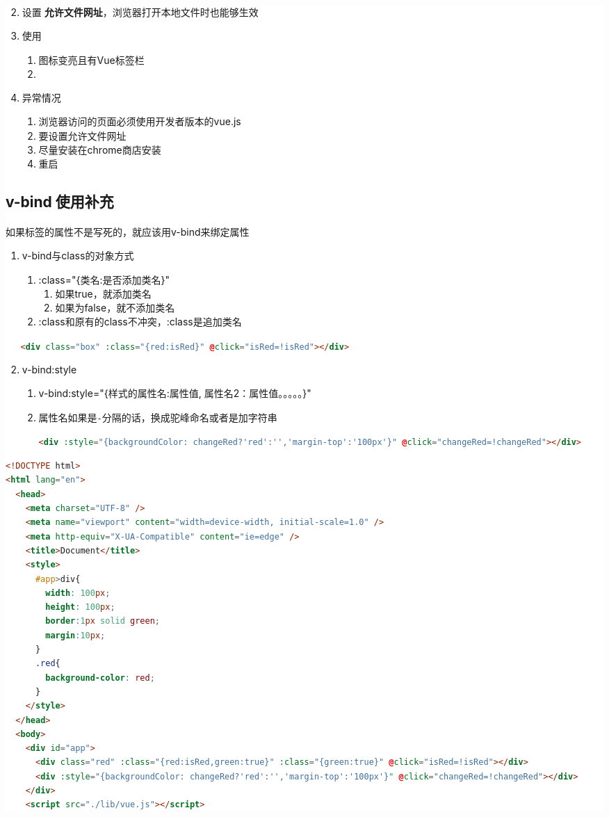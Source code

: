 2. 设置 **允许文件网址**，浏览器打开本地文件时也能够生效

3. 使用

   1. 图标变亮且有Vue标签栏
   2. 

4. 异常情况

   1. 浏览器访问的页面必须使用开发者版本的vue.js
   2. 要设置允许文件网址
   3. 尽量安装在chrome商店安装
   4. 重启



## v-bind 使用补充

如果标签的属性不是写死的，就应该用v-bind来绑定属性

1. v-bind与class的对象方式

   1. :class="{类名:是否添加类名}"
      1. 如果true，就添加类名
      2. 如果为false，就不添加类名
   2. :class和原有的class不冲突，:class是追加类名
   
```html
   <div class="box" :class="{red:isRed}" @click="isRed=!isRed"></div>
```

2. v-bind:style 

   1. v-bind:style="{样式的属性名:属性值, 属性名2：属性值。。。。。}"

   2. 属性名如果是`-`分隔的话，换成驼峰命名或者是加字符串

      ```html
      <div :style="{backgroundColor: changeRed?'red':'','margin-top':'100px'}" @click="changeRed=!changeRed"></div>
      ```

```html
<!DOCTYPE html>
<html lang="en">
  <head>
    <meta charset="UTF-8" />
    <meta name="viewport" content="width=device-width, initial-scale=1.0" />
    <meta http-equiv="X-UA-Compatible" content="ie=edge" />
    <title>Document</title>
    <style>
      #app>div{
        width: 100px;
        height: 100px;
        border:1px solid green;
        margin:10px;
      }
      .red{
        background-color: red;
      }
    </style>
  </head>
  <body>
    <div id="app">
      <div class="red" :class="{red:isRed,green:true}" :class="{green:true}" @click="isRed=!isRed"></div>
      <div :style="{backgroundColor: changeRed?'red':'','margin-top':'100px'}" @click="changeRed=!changeRed"></div>
    </div>
    <script src="./lib/vue.js"></script>
```